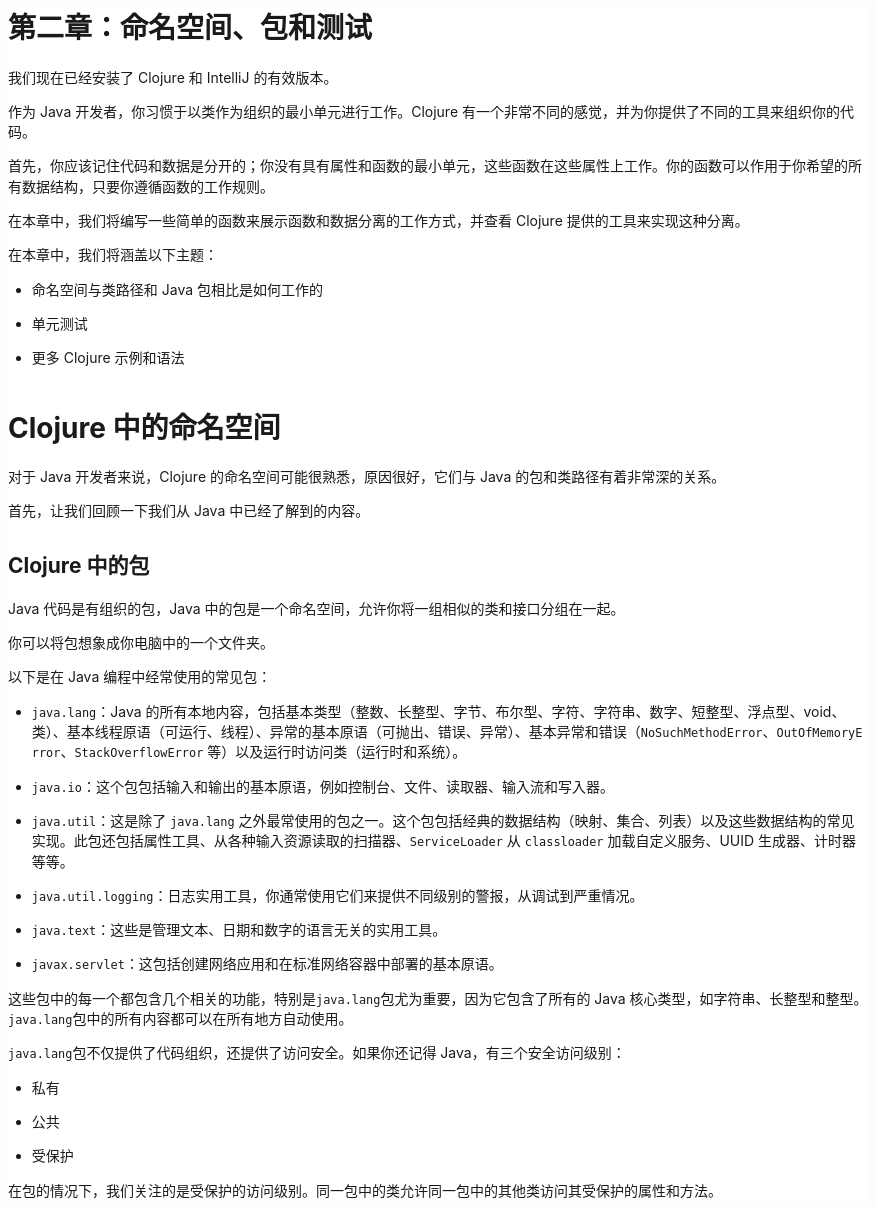 # 第二章：命名空间、包和测试

我们现在已经安装了 Clojure 和 IntelliJ 的有效版本。

作为 Java 开发者，你习惯于以类作为组织的最小单元进行工作。Clojure 有一个非常不同的感觉，并为你提供了不同的工具来组织你的代码。

首先，你应该记住代码和数据是分开的；你没有具有属性和函数的最小单元，这些函数在这些属性上工作。你的函数可以作用于你希望的所有数据结构，只要你遵循函数的工作规则。

在本章中，我们将编写一些简单的函数来展示函数和数据分离的工作方式，并查看 Clojure 提供的工具来实现这种分离。

在本章中，我们将涵盖以下主题：

+   命名空间与类路径和 Java 包相比是如何工作的

+   单元测试

+   更多 Clojure 示例和语法

# Clojure 中的命名空间

对于 Java 开发者来说，Clojure 的命名空间可能很熟悉，原因很好，它们与 Java 的包和类路径有着非常深的关系。

首先，让我们回顾一下我们从 Java 中已经了解到的内容。

## Clojure 中的包

Java 代码是有组织的包，Java 中的包是一个命名空间，允许你将一组相似的类和接口分组在一起。

你可以将包想象成你电脑中的一个文件夹。

以下是在 Java 编程中经常使用的常见包：

+   `java.lang`：Java 的所有本地内容，包括基本类型（整数、长整型、字节、布尔型、字符、字符串、数字、短整型、浮点型、void、类）、基本线程原语（可运行、线程）、异常的基本原语（可抛出、错误、异常）、基本异常和错误（`NoSuchMethodError`、`OutOfMemoryError`、`StackOverflowError` 等）以及运行时访问类（运行时和系统）。

+   `java.io`：这个包包括输入和输出的基本原语，例如控制台、文件、读取器、输入流和写入器。

+   `java.util`：这是除了 `java.lang` 之外最常使用的包之一。这个包包括经典的数据结构（映射、集合、列表）以及这些数据结构的常见实现。此包还包括属性工具、从各种输入资源读取的扫描器、`ServiceLoader` 从 `classloader` 加载自定义服务、UUID 生成器、计时器等等。

+   `java.util.logging`：日志实用工具，你通常使用它们来提供不同级别的警报，从调试到严重情况。

+   `java.text`：这些是管理文本、日期和数字的语言无关的实用工具。

+   `javax.servlet`：这包括创建网络应用和在标准网络容器中部署的基本原语。

这些包中的每一个都包含几个相关的功能，特别是`java.lang`包尤为重要，因为它包含了所有的 Java 核心类型，如字符串、长整型和整型。`java.lang`包中的所有内容都可以在所有地方自动使用。

`java.lang`包不仅提供了代码组织，还提供了访问安全。如果你还记得 Java，有三个安全访问级别：

+   私有

+   公共

+   受保护

在包的情况下，我们关注的是受保护的访问级别。同一包中的类允许同一包中的其他类访问其受保护的属性和方法。
